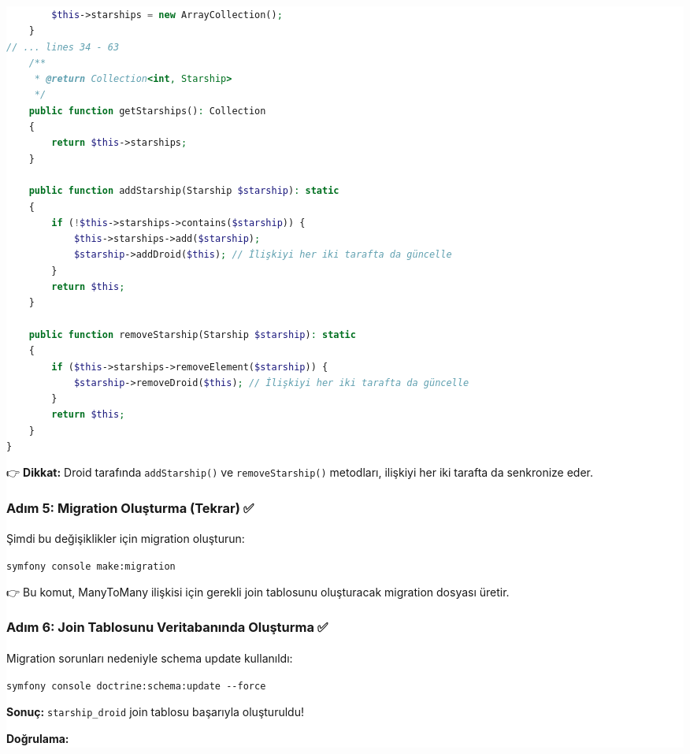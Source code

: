 ```php
        $this->starships = new ArrayCollection();
    }
// ... lines 34 - 63
    /**
     * @return Collection<int, Starship>
     */
    public function getStarships(): Collection
    {
        return $this->starships;
    }

    public function addStarship(Starship $starship): static
    {
        if (!$this->starships->contains($starship)) {
            $this->starships->add($starship);
            $starship->addDroid($this); // İlişkiyi her iki tarafta da güncelle
        }
        return $this;
    }

    public function removeStarship(Starship $starship): static
    {
        if ($this->starships->removeElement($starship)) {
            $starship->removeDroid($this); // İlişkiyi her iki tarafta da güncelle
        }
        return $this;
    }
}
```

👉 **Dikkat:** Droid tarafında `addStarship()` ve `removeStarship()` metodları, ilişkiyi her iki tarafta da senkronize eder.

### Adım 5: Migration Oluşturma (Tekrar) ✅

Şimdi bu değişiklikler için migration oluşturun:

```shell
symfony console make:migration
```

👉 Bu komut, ManyToMany ilişkisi için gerekli join tablosunu oluşturacak migration dosyası üretir.

### Adım 6: Join Tablosunu Veritabanında Oluşturma ✅

Migration sorunları nedeniyle schema update kullanıldı:

```shell
symfony console doctrine:schema:update --force
```

**Sonuç:** `starship_droid` join tablosu başarıyla oluşturuldu!

**Doğrulama:**
